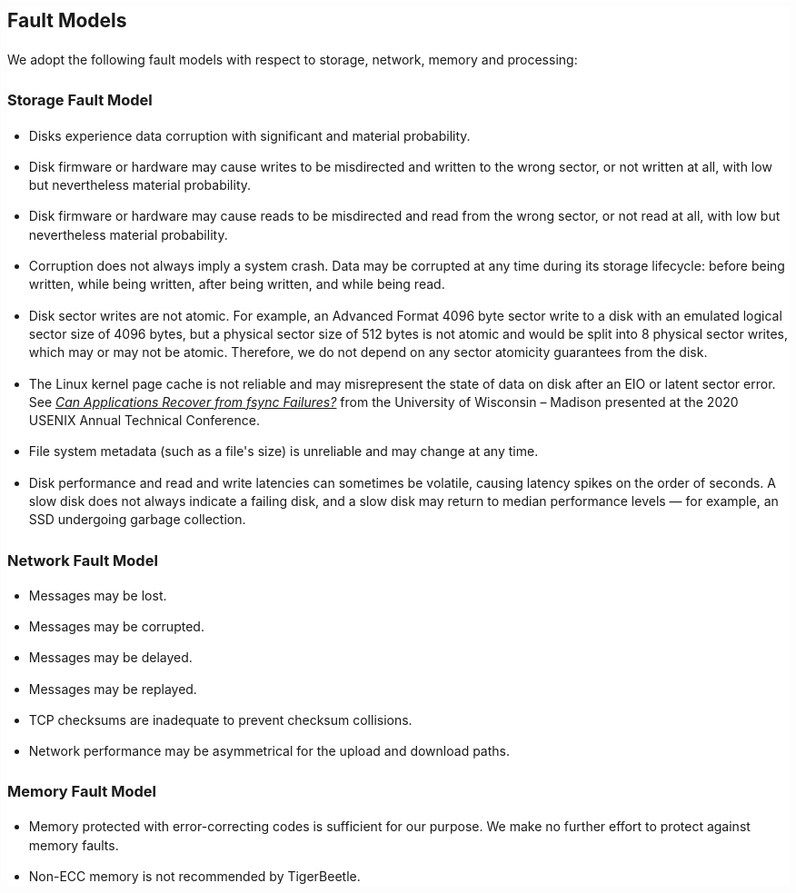 ## Fault Models

We adopt the following fault models with respect to storage, network, memory and processing:

### Storage Fault Model

- Disks experience data corruption with significant and material probability.

- Disk firmware or hardware may cause writes to be misdirected and written to the wrong sector, or
  not written at all, with low but nevertheless material probability.

- Disk firmware or hardware may cause reads to be misdirected and read from the wrong sector, or not
  read at all, with low but nevertheless material probability.

- Corruption does not always imply a system crash. Data may be corrupted at any time during its
  storage lifecycle: before being written, while being written, after being written, and while being
  read.

- Disk sector writes are not atomic. For example, an Advanced Format 4096 byte sector write to a
  disk with an emulated logical sector size of 4096 bytes, but a physical sector size of 512 bytes
  is not atomic and would be split into 8 physical sector writes, which may or may not be atomic.
  Therefore, we do not depend on any sector atomicity guarantees from the disk.

- The Linux kernel page cache is not reliable and may misrepresent the state of data on disk after
  an EIO or latent sector error. See _[Can Applications Recover from fsync
  Failures?](https://www.usenix.org/system/files/atc20-rebello.pdf)_ from the University of
  Wisconsin – Madison presented at the 2020 USENIX Annual Technical Conference.

- File system metadata (such as a file's size) is unreliable and may change at any time.

- Disk performance and read and write latencies can sometimes be volatile, causing latency spikes on
  the order of seconds. A slow disk does not always indicate a failing disk, and a slow disk may
  return to median performance levels — for example, an SSD undergoing garbage collection.

### Network Fault Model

- Messages may be lost.

- Messages may be corrupted.

- Messages may be delayed.

- Messages may be replayed.

- TCP checksums are inadequate to prevent checksum collisions.

- Network performance may be asymmetrical for the upload and download paths.

### Memory Fault Model

- Memory protected with error-correcting codes is sufficient for our purpose. We make no further
  effort to protect against memory faults.

- Non-ECC memory is not recommended by TigerBeetle.
